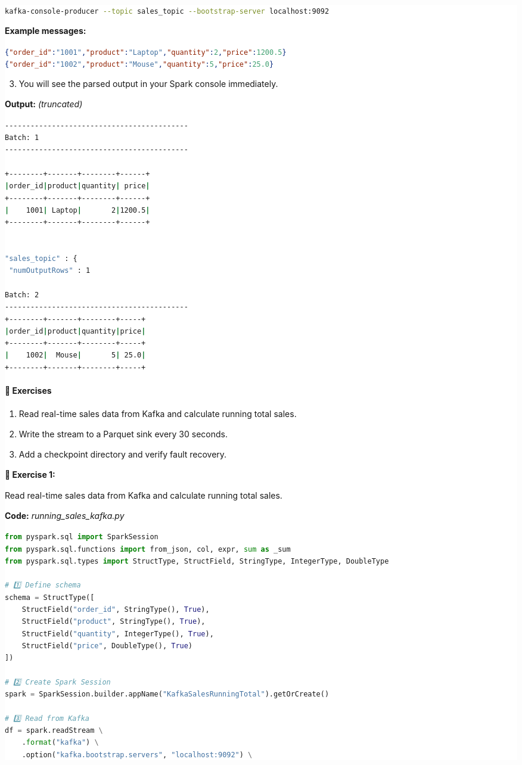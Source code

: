 ``` bash
kafka-console-producer --topic sales_topic --bootstrap-server localhost:9092

```
**Example messages:**
``` json
{"order_id":"1001","product":"Laptop","quantity":2,"price":1200.5}
{"order_id":"1002","product":"Mouse","quantity":5,"price":25.0}
```
3. You will see the parsed output in your Spark console immediately.

**Output:** _(truncated)_
``` bash
-------------------------------------------
Batch: 1
-------------------------------------------

+--------+-------+--------+------+
|order_id|product|quantity| price|
+--------+-------+--------+------+
|    1001| Laptop|       2|1200.5|
+--------+-------+--------+------+
 

"sales_topic" : {
 "numOutputRows" : 1

Batch: 2
-------------------------------------------
+--------+-------+--------+-----+
|order_id|product|quantity|price|
+--------+-------+--------+-----+
|    1002|  Mouse|       5| 25.0|
+--------+-------+--------+-----+
```
#### 🧩 Exercises
1. Read real-time sales data from Kafka and calculate running total sales.

2. Write the stream to a Parquet sink every 30 seconds.

3. Add a checkpoint directory and verify fault recovery.

**🔹 Exercise 1:** 

Read real-time sales data from Kafka and calculate running total sales.

**Code:** _running_sales_kafka.py_
``` python
from pyspark.sql import SparkSession
from pyspark.sql.functions import from_json, col, expr, sum as _sum
from pyspark.sql.types import StructType, StructField, StringType, IntegerType, DoubleType

# 1️⃣ Define schema
schema = StructType([
    StructField("order_id", StringType(), True),
    StructField("product", StringType(), True),
    StructField("quantity", IntegerType(), True),
    StructField("price", DoubleType(), True)
])

# 2️⃣ Create Spark Session
spark = SparkSession.builder.appName("KafkaSalesRunningTotal").getOrCreate()

# 3️⃣ Read from Kafka
df = spark.readStream \
    .format("kafka") \
    .option("kafka.bootstrap.servers", "localhost:9092") \
```